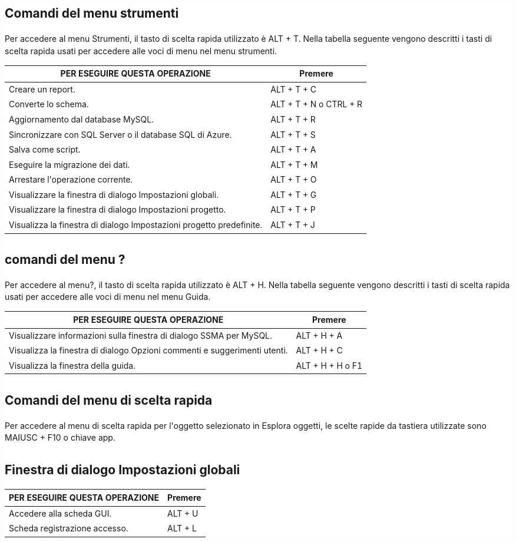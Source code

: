 ## <a name="tools-menu-commands"></a>Comandi del menu strumenti  
Per accedere al menu Strumenti, il tasto di scelta rapida utilizzato è ALT + T. Nella tabella seguente vengono descritti i tasti di scelta rapida usati per accedere alle voci di menu nel menu strumenti.  
  
|PER ESEGUIRE QUESTA OPERAZIONE|Premere|  
|--------------|---------|  
|Creare un report.|ALT + T + C|  
|Converte lo schema.|ALT + T + N o CTRL + R|  
|Aggiornamento dal database MySQL.|ALT + T + R|  
|Sincronizzare con SQL Server o il database SQL di Azure.|ALT + T + S|  
|Salva come script.|ALT + T + A|  
|Eseguire la migrazione dei dati.|ALT + T + M|  
|Arrestare l'operazione corrente.|ALT + T + O|  
|Visualizzare la finestra di dialogo Impostazioni globali.|ALT + T + G|  
|Visualizzare la finestra di dialogo Impostazioni progetto.|ALT + T + P|  
|Visualizza la finestra di dialogo Impostazioni progetto predefinite.|ALT + T + J|  
  
## <a name="help-menu-commands"></a>comandi del menu ?  
Per accedere al menu?, il tasto di scelta rapida utilizzato è ALT + H. Nella tabella seguente vengono descritti i tasti di scelta rapida usati per accedere alle voci di menu nel menu Guida.  
  
|PER ESEGUIRE QUESTA OPERAZIONE|Premere|  
|--------------|---------|  
|Visualizzare informazioni sulla finestra di dialogo SSMA per MySQL.|ALT + H + A|  
|Visualizza la finestra di dialogo Opzioni commenti e suggerimenti utenti.|ALT + H + C|  
|Visualizza la finestra della guida.|ALT + H + H o F1|  
  
## <a name="context-menu-commands"></a>Comandi del menu di scelta rapida  
Per accedere al menu di scelta rapida per l'oggetto selezionato in Esplora oggetti, le scelte rapide da tastiera utilizzate sono MAIUSC + F10 o chiave app.  
  
## <a name="global-settings-dialog-box"></a>Finestra di dialogo Impostazioni globali  
  
|PER ESEGUIRE QUESTA OPERAZIONE|Premere|  
|--------------|---------|  
|Accedere alla scheda GUI.|ALT + U|  
|Scheda registrazione accesso.|ALT + L|  
  